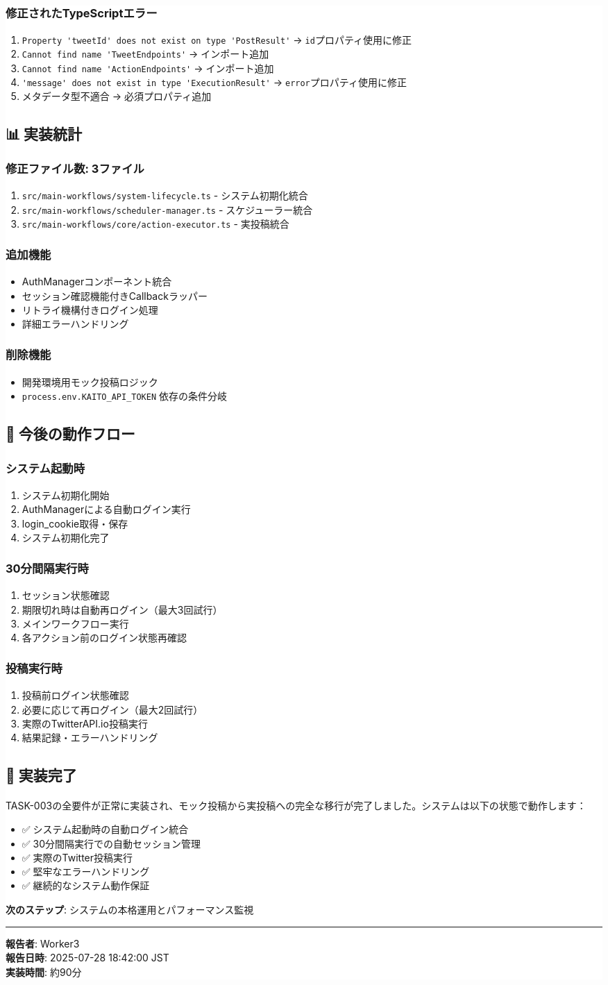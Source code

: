 ### 修正されたTypeScriptエラー
1. `Property 'tweetId' does not exist on type 'PostResult'` → `id`プロパティ使用に修正
2. `Cannot find name 'TweetEndpoints'` → インポート追加
3. `Cannot find name 'ActionEndpoints'` → インポート追加  
4. `'message' does not exist in type 'ExecutionResult'` → `error`プロパティ使用に修正
5. メタデータ型不適合 → 必須プロパティ追加

## 📊 実装統計

### 修正ファイル数: 3ファイル
1. `src/main-workflows/system-lifecycle.ts` - システム初期化統合
2. `src/main-workflows/scheduler-manager.ts` - スケジューラー統合  
3. `src/main-workflows/core/action-executor.ts` - 実投稿統合

### 追加機能
- AuthManagerコンポーネント統合
- セッション確認機能付きCallbackラッパー
- リトライ機構付きログイン処理
- 詳細エラーハンドリング

### 削除機能
- 開発環境用モック投稿ロジック
- `process.env.KAITO_API_TOKEN` 依存の条件分岐

## 🔄 今後の動作フロー

### システム起動時
1. システム初期化開始
2. AuthManagerによる自動ログイン実行
3. login_cookie取得・保存
4. システム初期化完了

### 30分間隔実行時
1. セッション状態確認
2. 期限切れ時は自動再ログイン（最大3回試行）
3. メインワークフロー実行
4. 各アクション前のログイン状態再確認

### 投稿実行時
1. 投稿前ログイン状態確認
2. 必要に応じて再ログイン（最大2回試行）
3. 実際のTwitterAPI.io投稿実行
4. 結果記録・エラーハンドリング

## 🎉 実装完了

TASK-003の全要件が正常に実装され、モック投稿から実投稿への完全な移行が完了しました。システムは以下の状態で動作します：

- ✅ システム起動時の自動ログイン統合
- ✅ 30分間隔実行での自動セッション管理
- ✅ 実際のTwitter投稿実行
- ✅ 堅牢なエラーハンドリング
- ✅ 継続的なシステム動作保証

**次のステップ**: システムの本格運用とパフォーマンス監視

---

**報告者**: Worker3  
**報告日時**: 2025-07-28 18:42:00 JST  
**実装時間**: 約90分